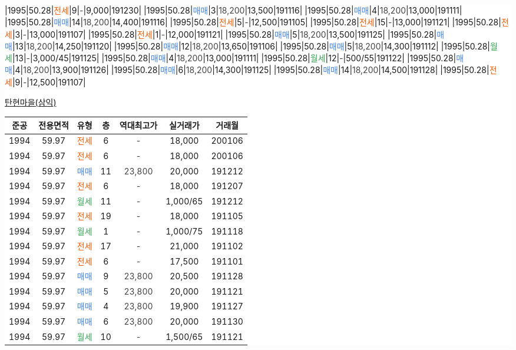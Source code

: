 |1995|50.28|<span style="color:#ff5a00">전세</span>|9|<span style="color:#444444">-</span>|9,000|191230|
|1995|50.28|<span style="color:#4285f3">매매</span>|3|<span style="color:#444444">18,200</span>|13,500|191116|
|1995|50.28|<span style="color:#4285f3">매매</span>|4|<span style="color:#444444">18,200</span>|13,000|191111|
|1995|50.28|<span style="color:#4285f3">매매</span>|14|<span style="color:#444444">18,200</span>|14,400|191116|
|1995|50.28|<span style="color:#ff5a00">전세</span>|5|<span style="color:#444444">-</span>|12,500|191105|
|1995|50.28|<span style="color:#ff5a00">전세</span>|15|<span style="color:#444444">-</span>|13,000|191121|
|1995|50.28|<span style="color:#ff5a00">전세</span>|3|<span style="color:#444444">-</span>|13,000|191107|
|1995|50.28|<span style="color:#ff5a00">전세</span>|1|<span style="color:#444444">-</span>|12,000|191121|
|1995|50.28|<span style="color:#4285f3">매매</span>|5|<span style="color:#444444">18,200</span>|13,500|191125|
|1995|50.28|<span style="color:#4285f3">매매</span>|13|<span style="color:#444444">18,200</span>|14,250|191120|
|1995|50.28|<span style="color:#4285f3">매매</span>|12|<span style="color:#444444">18,200</span>|13,650|191106|
|1995|50.28|<span style="color:#4285f3">매매</span>|5|<span style="color:#444444">18,200</span>|14,300|191112|
|1995|50.28|<span style="color:#34a853">월세</span>|13|<span style="color:#444444">-</span>|3,000/45|191125|
|1995|50.28|<span style="color:#4285f3">매매</span>|4|<span style="color:#444444">18,200</span>|13,000|191111|
|1995|50.28|<span style="color:#34a853">월세</span>|12|<span style="color:#444444">-</span>|500/55|191122|
|1995|50.28|<span style="color:#4285f3">매매</span>|4|<span style="color:#444444">18,200</span>|13,900|191126|
|1995|50.28|<span style="color:#4285f3">매매</span>|6|<span style="color:#444444">18,200</span>|14,300|191125|
|1995|50.28|<span style="color:#4285f3">매매</span>|14|<span style="color:#444444">18,200</span>|14,500|191128|
|1995|50.28|<span style="color:#ff5a00">전세</span>|9|<span style="color:#444444">-</span>|12,500|191107|

[탄현마을(삼익)](https://search.naver.com/search.naver?query=%EA%B2%BD%EA%B8%B0%EB%8F%84+%EA%B3%A0%EC%96%91%EC%8B%9C+%EC%9D%BC%EC%82%B0%EC%84%9C%EA%B5%AC+%ED%83%84%ED%98%84%EB%8F%99+%ED%83%84%ED%98%84%EB%A7%88%EC%9D%84%28%EC%82%BC%EC%9D%B5%29)

|준공|전용면적|유형|층|역대최고가|실거래가|거래월|
|:---:|:---:|:---:|:---:|:---:|:---:|:---:|
|1994|59.97|<span style="color:#ff5a00">전세</span>|6|<span style="color:#444444">-</span>|18,000|200106|
|1994|59.97|<span style="color:#ff5a00">전세</span>|6|<span style="color:#444444">-</span>|18,000|200106|
|1994|59.97|<span style="color:#4285f3">매매</span>|11|<span style="color:#444444">23,800</span>|20,000|191212|
|1994|59.97|<span style="color:#ff5a00">전세</span>|6|<span style="color:#444444">-</span>|18,000|191207|
|1994|59.97|<span style="color:#34a853">월세</span>|11|<span style="color:#444444">-</span>|1,000/65|191212|
|1994|59.97|<span style="color:#ff5a00">전세</span>|19|<span style="color:#444444">-</span>|18,000|191105|
|1994|59.97|<span style="color:#34a853">월세</span>|1|<span style="color:#444444">-</span>|1,000/75|191118|
|1994|59.97|<span style="color:#ff5a00">전세</span>|17|<span style="color:#444444">-</span>|21,000|191102|
|1994|59.97|<span style="color:#ff5a00">전세</span>|6|<span style="color:#444444">-</span>|17,500|191101|
|1994|59.97|<span style="color:#4285f3">매매</span>|9|<span style="color:#444444">23,800</span>|20,500|191128|
|1994|59.97|<span style="color:#4285f3">매매</span>|5|<span style="color:#444444">23,800</span>|20,000|191121|
|1994|59.97|<span style="color:#4285f3">매매</span>|4|<span style="color:#444444">23,800</span>|19,900|191127|
|1994|59.97|<span style="color:#4285f3">매매</span>|6|<span style="color:#444444">23,800</span>|20,000|191130|
|1994|59.97|<span style="color:#34a853">월세</span>|10|<span style="color:#444444">-</span>|1,500/65|191121|
